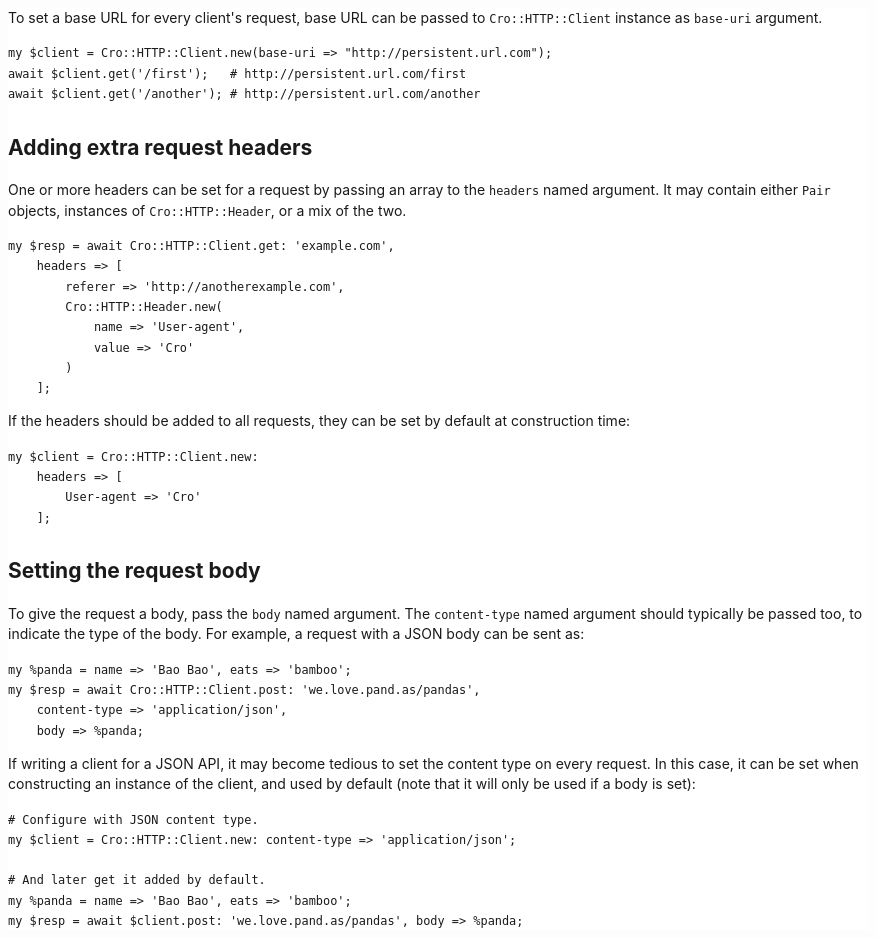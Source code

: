 To set a base URL for every client's request, base URL can be passed
to `Cro::HTTP::Client` instance as `base-uri` argument.

    my $client = Cro::HTTP::Client.new(base-uri => "http://persistent.url.com");
    await $client.get('/first');   # http://persistent.url.com/first
    await $client.get('/another'); # http://persistent.url.com/another

## Adding extra request headers

One or more headers can be set for a request by passing an array to the
`headers` named argument. It may contain either `Pair` objects, instances
of `Cro::HTTP::Header`, or a mix of the two.

    my $resp = await Cro::HTTP::Client.get: 'example.com',
        headers => [
            referer => 'http://anotherexample.com',
            Cro::HTTP::Header.new(
                name => 'User-agent',
                value => 'Cro'
            )
        ];

If the headers should be added to all requests, they can be set by default at
construction time:

    my $client = Cro::HTTP::Client.new:
        headers => [
            User-agent => 'Cro'
        ];

## Setting the request body

To give the request a body, pass the `body` named argument. The `content-type`
named argument should typically be passed too, to indicate the type of the
body. For example, a request with a JSON body can be sent as:

    my %panda = name => 'Bao Bao', eats => 'bamboo';
    my $resp = await Cro::HTTP::Client.post: 'we.love.pand.as/pandas',
        content-type => 'application/json',
        body => %panda;

If writing a client for a JSON API, it may become tedious to set the content
type on every request. In this case, it can be set when constructing an
instance of the client, and used by default (note that it will only be used
if a body is set):

```
# Configure with JSON content type.
my $client = Cro::HTTP::Client.new: content-type => 'application/json';

# And later get it added by default.
my %panda = name => 'Bao Bao', eats => 'bamboo';
my $resp = await $client.post: 'we.love.pand.as/pandas', body => %panda;
```
